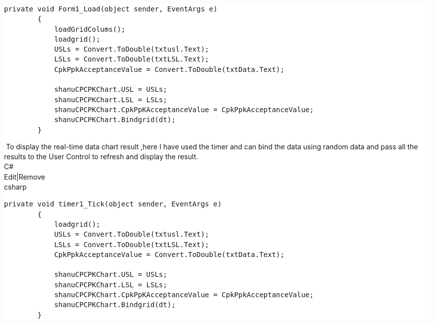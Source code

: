 <div class="preview">
<pre class="csharp"><span class="cs__keyword">private</span>&nbsp;<span class="cs__keyword">void</span>&nbsp;Form1_Load(<span class="cs__keyword">object</span>&nbsp;sender,&nbsp;EventArgs&nbsp;e)&nbsp;&nbsp;&nbsp;
&nbsp;&nbsp;&nbsp;&nbsp;&nbsp;&nbsp;&nbsp;&nbsp;{&nbsp;&nbsp;&nbsp;
&nbsp;&nbsp;&nbsp;&nbsp;&nbsp;&nbsp;&nbsp;&nbsp;&nbsp;&nbsp;&nbsp;&nbsp;loadGridColums();&nbsp;&nbsp;&nbsp;
&nbsp;&nbsp;&nbsp;&nbsp;&nbsp;&nbsp;&nbsp;&nbsp;&nbsp;&nbsp;&nbsp;&nbsp;loadgrid();&nbsp;&nbsp;&nbsp;
&nbsp;&nbsp;&nbsp;&nbsp;&nbsp;&nbsp;&nbsp;&nbsp;&nbsp;&nbsp;&nbsp;&nbsp;USLs&nbsp;=&nbsp;Convert.ToDouble(txtusl.Text);&nbsp;&nbsp;&nbsp;
&nbsp;&nbsp;&nbsp;&nbsp;&nbsp;&nbsp;&nbsp;&nbsp;&nbsp;&nbsp;&nbsp;&nbsp;LSLs&nbsp;=&nbsp;Convert.ToDouble(txtLSL.Text);&nbsp;&nbsp;&nbsp;
&nbsp;&nbsp;&nbsp;&nbsp;&nbsp;&nbsp;&nbsp;&nbsp;&nbsp;&nbsp;&nbsp;&nbsp;CpkPpkAcceptanceValue&nbsp;=&nbsp;Convert.ToDouble(txtData.Text);&nbsp;&nbsp;&nbsp;
&nbsp;&nbsp;&nbsp;
&nbsp;&nbsp;&nbsp;&nbsp;&nbsp;&nbsp;&nbsp;&nbsp;&nbsp;&nbsp;&nbsp;&nbsp;shanuCPCPKChart.USL&nbsp;=&nbsp;USLs;&nbsp;&nbsp;&nbsp;
&nbsp;&nbsp;&nbsp;&nbsp;&nbsp;&nbsp;&nbsp;&nbsp;&nbsp;&nbsp;&nbsp;&nbsp;shanuCPCPKChart.LSL&nbsp;=&nbsp;LSLs;&nbsp;&nbsp;&nbsp;
&nbsp;&nbsp;&nbsp;&nbsp;&nbsp;&nbsp;&nbsp;&nbsp;&nbsp;&nbsp;&nbsp;&nbsp;shanuCPCPKChart.CpkPpKAcceptanceValue&nbsp;=&nbsp;CpkPpkAcceptanceValue;&nbsp;&nbsp;&nbsp;
&nbsp;&nbsp;&nbsp;&nbsp;&nbsp;&nbsp;&nbsp;&nbsp;&nbsp;&nbsp;&nbsp;&nbsp;shanuCPCPKChart.Bindgrid(dt);&nbsp;&nbsp;&nbsp;&nbsp;&nbsp;&nbsp;
&nbsp;&nbsp;&nbsp;&nbsp;&nbsp;&nbsp;&nbsp;&nbsp;}&nbsp;&nbsp;</pre>
</div>
</div>
</div>
<div class="endscriptcode">&nbsp;<span>To display the real-time data chart result ,here I have used the timer and can bind the data using random data and pass all the results to the User Control to refresh and display the result.</span></div>
<div class="scriptcode">
<div class="pluginEditHolder" pluginCommand="mceScriptCode">
<div class="title"><span>C#</span></div>
<div class="pluginLinkHolder"><span class="pluginEditHolderLink">Edit</span>|<span class="pluginRemoveHolderLink">Remove</span></div>
<span class="hidden">csharp</span>

<div class="preview">
<pre class="csharp"><span class="cs__keyword">private</span>&nbsp;<span class="cs__keyword">void</span>&nbsp;timer1_Tick(<span class="cs__keyword">object</span>&nbsp;sender,&nbsp;EventArgs&nbsp;e)&nbsp;&nbsp;&nbsp;
&nbsp;&nbsp;&nbsp;&nbsp;&nbsp;&nbsp;&nbsp;&nbsp;{&nbsp;&nbsp;&nbsp;
&nbsp;&nbsp;&nbsp;&nbsp;&nbsp;&nbsp;&nbsp;&nbsp;&nbsp;&nbsp;&nbsp;&nbsp;loadgrid();&nbsp;&nbsp;&nbsp;
&nbsp;&nbsp;&nbsp;&nbsp;&nbsp;&nbsp;&nbsp;&nbsp;&nbsp;&nbsp;&nbsp;&nbsp;USLs&nbsp;=&nbsp;Convert.ToDouble(txtusl.Text);&nbsp;&nbsp;&nbsp;
&nbsp;&nbsp;&nbsp;&nbsp;&nbsp;&nbsp;&nbsp;&nbsp;&nbsp;&nbsp;&nbsp;&nbsp;LSLs&nbsp;=&nbsp;Convert.ToDouble(txtLSL.Text);&nbsp;&nbsp;&nbsp;
&nbsp;&nbsp;&nbsp;&nbsp;&nbsp;&nbsp;&nbsp;&nbsp;&nbsp;&nbsp;&nbsp;&nbsp;CpkPpkAcceptanceValue&nbsp;=&nbsp;Convert.ToDouble(txtData.Text);&nbsp;&nbsp;&nbsp;
&nbsp;&nbsp;&nbsp;
&nbsp;&nbsp;&nbsp;&nbsp;&nbsp;&nbsp;&nbsp;&nbsp;&nbsp;&nbsp;&nbsp;&nbsp;shanuCPCPKChart.USL&nbsp;=&nbsp;USLs;&nbsp;&nbsp;&nbsp;
&nbsp;&nbsp;&nbsp;&nbsp;&nbsp;&nbsp;&nbsp;&nbsp;&nbsp;&nbsp;&nbsp;&nbsp;shanuCPCPKChart.LSL&nbsp;=&nbsp;LSLs;&nbsp;&nbsp;&nbsp;
&nbsp;&nbsp;&nbsp;&nbsp;&nbsp;&nbsp;&nbsp;&nbsp;&nbsp;&nbsp;&nbsp;&nbsp;shanuCPCPKChart.CpkPpKAcceptanceValue&nbsp;=&nbsp;CpkPpkAcceptanceValue;&nbsp;&nbsp;&nbsp;
&nbsp;&nbsp;&nbsp;&nbsp;&nbsp;&nbsp;&nbsp;&nbsp;&nbsp;&nbsp;&nbsp;&nbsp;shanuCPCPKChart.Bindgrid(dt);&nbsp;&nbsp;&nbsp;&nbsp;&nbsp;&nbsp;
&nbsp;&nbsp;&nbsp;&nbsp;&nbsp;&nbsp;&nbsp;&nbsp;}&nbsp;&nbsp;</pre>
</div>
</div>
</div>